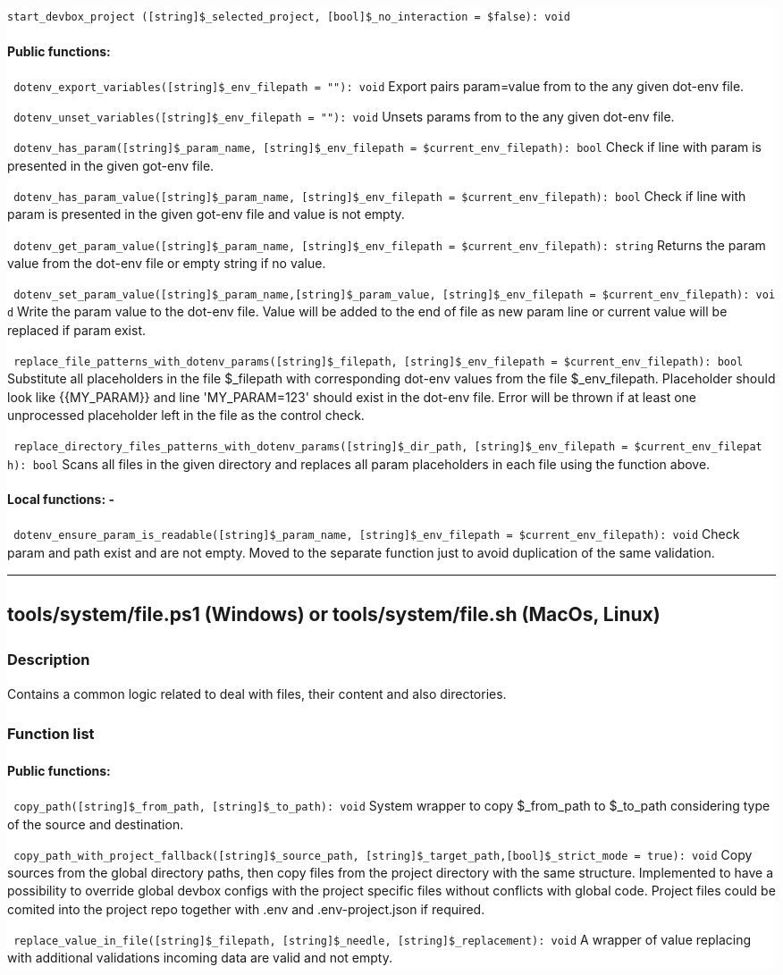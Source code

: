 ```start_devbox_project ([string]$_selected_project, [bool]$_no_interaction = $false): void```
#### Public functions:

``` dotenv_export_variables([string]$_env_filepath = ""): void```
Export pairs param=value from to the any given dot-env file.

``` dotenv_unset_variables([string]$_env_filepath = ""): void```
Unsets params from to the any given dot-env file.

``` dotenv_has_param([string]$_param_name, [string]$_env_filepath = $current_env_filepath): bool```
Check if line with param is presented in the given got-env file.

``` dotenv_has_param_value([string]$_param_name, [string]$_env_filepath = $current_env_filepath): bool```
Check if line with param is presented in the given got-env file and value is not empty.

``` dotenv_get_param_value([string]$_param_name, [string]$_env_filepath = $current_env_filepath): string```
Returns the param value from the dot-env file or empty string if no value.

``` dotenv_set_param_value([string]$_param_name,[string]$_param_value, [string]$_env_filepath = $current_env_filepath): void```
Write the param value to the dot-env file.
Value will be added to the end of file as new param line or current value will be replaced if param exist.

``` replace_file_patterns_with_dotenv_params([string]$_filepath, [string]$_env_filepath = $current_env_filepath): bool```
Substitute all placeholders in the file $_filepath with corresponding dot-env values from the file $_env_filepath.
Placeholder should look like {{MY_PARAM}} and line 'MY_PARAM=123' should exist in the dot-env file.
Error will be thrown if at least one unprocessed placeholder left in the file as the control check.

``` replace_directory_files_patterns_with_dotenv_params([string]$_dir_path, [string]$_env_filepath = $current_env_filepath): bool```
Scans all files in the given directory and replaces all param placeholders in each file using the function above.

#### Local functions: -

``` dotenv_ensure_param_is_readable([string]$_param_name, [string]$_env_filepath = $current_env_filepath): void```
Check param and path exist and are not empty. Moved to the separate function just to avoid duplication of the same validation.


---------------------

## tools/system/file.ps1 (Windows) or tools/system/file.sh (MacOs, Linux)

### Description
Contains a common logic related to deal with files, their content and also directories.


### Function list

#### Public functions:

``` copy_path([string]$_from_path, [string]$_to_path): void```
System wrapper to copy $_from_path to $_to_path considering type of the source and destination.

``` copy_path_with_project_fallback([string]$_source_path, [string]$_target_path,[bool]$_strict_mode = true): void```
Copy sources from the global directory paths, then copy files from the project directory with the same structure.
Implemented to have a possibility to override global devbox configs with the project specific files without conflicts with global code.
Project files could be comited into the project repo together with .env and .env-project.json if required.

``` replace_value_in_file([string]$_filepath, [string]$_needle, [string]$_replacement): void```
A wrapper of value replacing with additional validations incoming data are valid and not empty.

```